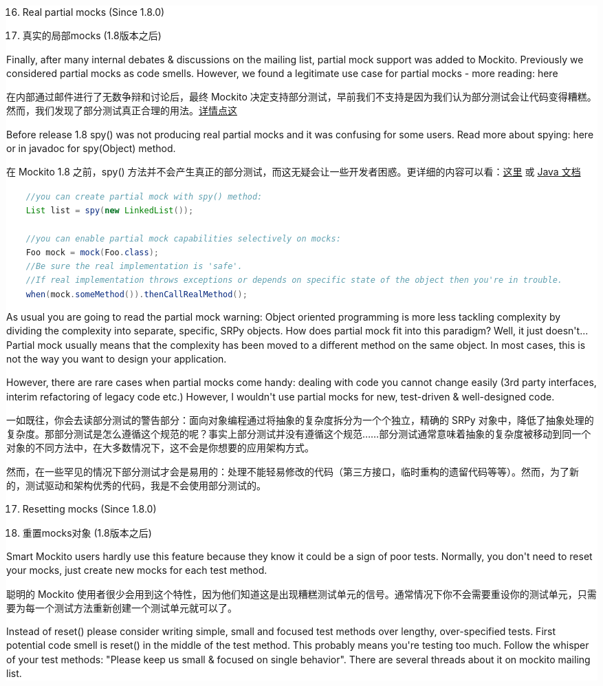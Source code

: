 16. Real partial mocks (Since 1.8.0)

16. 真实的局部mocks (1.8版本之后)

Finally, after many internal debates & discussions on the mailing list, partial mock support was added to Mockito. Previously we considered partial mocks as code smells. However, we found a legitimate use case for partial mocks - more reading: here

在内部通过邮件进行了无数争辩和讨论后，最终 Mockito 决定支持部分测试，早前我们不支持是因为我们认为部分测试会让代码变得糟糕。然而，我们发现了部分测试真正合理的用法。[详情点这](http://monkeyisland.pl/2009/01/13/subclass-and-override-vs-partial-mocking-vs-refactoring/)

Before release 1.8 spy() was not producing real partial mocks and it was confusing for some users. Read more about spying: here or in javadoc for spy(Object) method.

在 Mockito 1.8 之前，spy() 方法并不会产生真正的部分测试，而这无疑会让一些开发者困惑。更详细的内容可以看：[这里](http://site.mockito.org/mockito/docs/current/org/mockito/Mockito.html#13) 或 [Java 文档](http://site.mockito.org/mockito/docs/current/org/mockito/Mockito.html#spy(T))

```java
    //you can create partial mock with spy() method:
    List list = spy(new LinkedList());

    //you can enable partial mock capabilities selectively on mocks:
    Foo mock = mock(Foo.class);
    //Be sure the real implementation is 'safe'.
    //If real implementation throws exceptions or depends on specific state of the object then you're in trouble.
    when(mock.someMethod()).thenCallRealMethod();
```

As usual you are going to read the partial mock warning: Object oriented programming is more less tackling complexity by dividing the complexity into separate, specific, SRPy objects. How does partial mock fit into this paradigm? Well, it just doesn't... Partial mock usually means that the complexity has been moved to a different method on the same object. In most cases, this is not the way you want to design your application.

However, there are rare cases when partial mocks come handy: dealing with code you cannot change easily (3rd party interfaces, interim refactoring of legacy code etc.) However, I wouldn't use partial mocks for new, test-driven & well-designed code.

一如既往，你会去读部分测试的警告部分：面向对象编程通过将抽象的复杂度拆分为一个个独立，精确的 SRPy 对象中，降低了抽象处理的复杂度。那部分测试是怎么遵循这个规范的呢？事实上部分测试并没有遵循这个规范……部分测试通常意味着抽象的复杂度被移动到同一个对象的不同方法中，在大多数情况下，这不会是你想要的应用架构方式。

然而，在一些罕见的情况下部分测试才会是易用的：处理不能轻易修改的代码（第三方接口，临时重构的遗留代码等等）。然而，为了新的，测试驱动和架构优秀的代码，我是不会使用部分测试的。

17. Resetting mocks (Since 1.8.0)

17. 重置mocks对象 (1.8版本之后)

Smart Mockito users hardly use this feature because they know it could be a sign of poor tests. Normally, you don't need to reset your mocks, just create new mocks for each test method.

聪明的 Mockito 使用者很少会用到这个特性，因为他们知道这是出现糟糕测试单元的信号。通常情况下你不会需要重设你的测试单元，只需要为每一个测试方法重新创建一个测试单元就可以了。

Instead of reset() please consider writing simple, small and focused test methods over lengthy, over-specified tests. First potential code smell is reset() in the middle of the test method. This probably means you're testing too much. Follow the whisper of your test methods: "Please keep us small & focused on single behavior". There are several threads about it on mockito mailing list.
